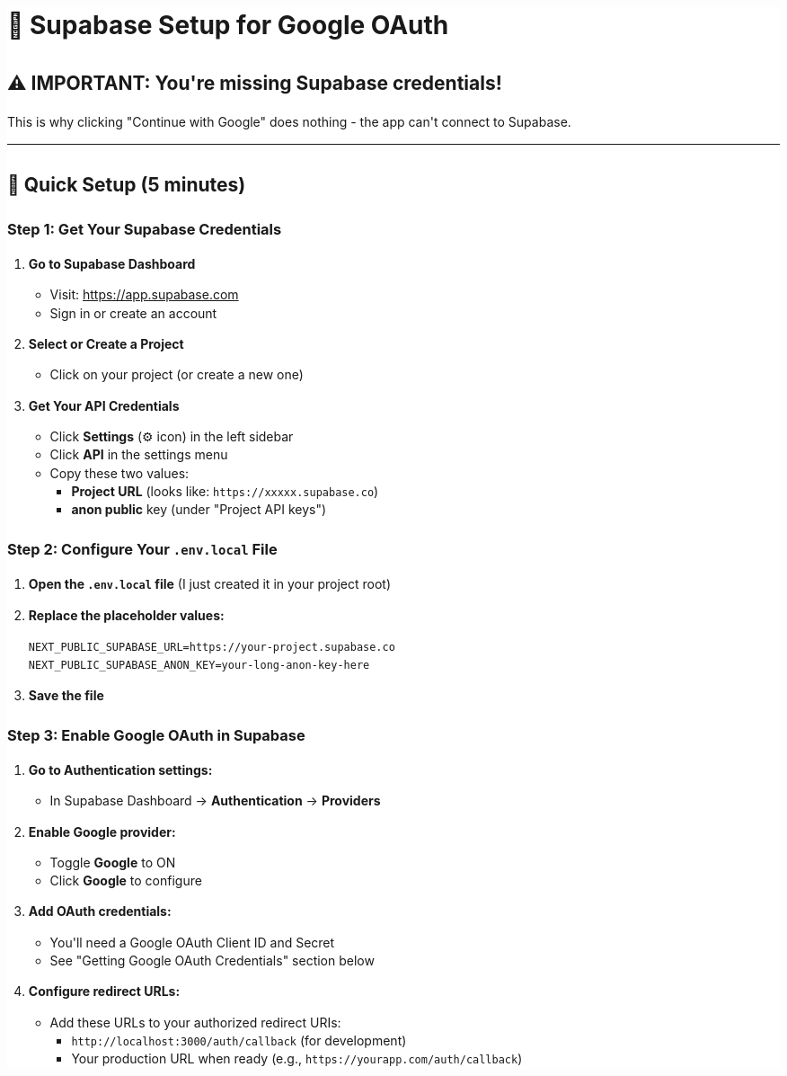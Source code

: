 # 🔧 Supabase Setup for Google OAuth

## ⚠️ IMPORTANT: You're missing Supabase credentials!

This is why clicking "Continue with Google" does nothing - the app can't connect to Supabase.

---

## 🚀 Quick Setup (5 minutes)

### Step 1: Get Your Supabase Credentials

1. **Go to Supabase Dashboard**
   - Visit: https://app.supabase.com
   - Sign in or create an account

2. **Select or Create a Project**
   - Click on your project (or create a new one)

3. **Get Your API Credentials**
   - Click **Settings** (⚙️ icon) in the left sidebar
   - Click **API** in the settings menu
   - Copy these two values:
     - **Project URL** (looks like: `https://xxxxx.supabase.co`)
     - **anon public** key (under "Project API keys")

### Step 2: Configure Your `.env.local` File

1. **Open the `.env.local` file** (I just created it in your project root)

2. **Replace the placeholder values:**
   ```env
   NEXT_PUBLIC_SUPABASE_URL=https://your-project.supabase.co
   NEXT_PUBLIC_SUPABASE_ANON_KEY=your-long-anon-key-here
   ```

3. **Save the file**

### Step 3: Enable Google OAuth in Supabase

1. **Go to Authentication settings:**
   - In Supabase Dashboard → **Authentication** → **Providers**

2. **Enable Google provider:**
   - Toggle **Google** to ON
   - Click **Google** to configure

3. **Add OAuth credentials:**
   - You'll need a Google OAuth Client ID and Secret
   - See "Getting Google OAuth Credentials" section below

4. **Configure redirect URLs:**
   - Add these URLs to your authorized redirect URIs:
     - `http://localhost:3000/auth/callback` (for development)
     - Your production URL when ready (e.g., `https://yourapp.com/auth/callback`)

